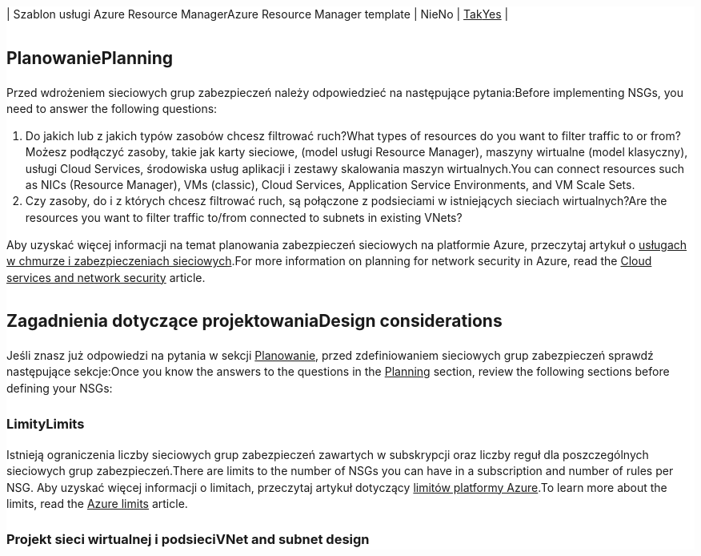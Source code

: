 | <span data-ttu-id="0c1b7-286">Szablon usługi Azure Resource Manager</span><span class="sxs-lookup"><span data-stu-id="0c1b7-286">Azure Resource Manager template</span></span>   | <span data-ttu-id="0c1b7-287">Nie</span><span class="sxs-lookup"><span data-stu-id="0c1b7-287">No</span></span>  | [<span data-ttu-id="0c1b7-288">Tak</span><span class="sxs-lookup"><span data-stu-id="0c1b7-288">Yes</span></span>](virtual-networks-create-nsg-arm-template.md) |

## <a name="planning"></a><span data-ttu-id="0c1b7-289">Planowanie</span><span class="sxs-lookup"><span data-stu-id="0c1b7-289">Planning</span></span>
<span data-ttu-id="0c1b7-290">Przed wdrożeniem sieciowych grup zabezpieczeń należy odpowiedzieć na następujące pytania:</span><span class="sxs-lookup"><span data-stu-id="0c1b7-290">Before implementing NSGs, you need to answer the following questions:</span></span>

1. <span data-ttu-id="0c1b7-291">Do jakich lub z jakich typów zasobów chcesz filtrować ruch?</span><span class="sxs-lookup"><span data-stu-id="0c1b7-291">What types of resources do you want to filter traffic to or from?</span></span> <span data-ttu-id="0c1b7-292">Możesz podłączyć zasoby, takie jak karty sieciowe, (model usługi Resource Manager), maszyny wirtualne (model klasyczny), usługi Cloud Services, środowiska usług aplikacji i zestawy skalowania maszyn wirtualnych.</span><span class="sxs-lookup"><span data-stu-id="0c1b7-292">You can connect resources such as NICs (Resource Manager), VMs (classic), Cloud Services, Application Service Environments, and VM Scale Sets.</span></span> 
2. <span data-ttu-id="0c1b7-293">Czy zasoby, do i z których chcesz filtrować ruch, są połączone z podsieciami w istniejących sieciach wirtualnych?</span><span class="sxs-lookup"><span data-stu-id="0c1b7-293">Are the resources you want to filter traffic to/from connected to subnets in existing VNets?</span></span>

<span data-ttu-id="0c1b7-294">Aby uzyskać więcej informacji na temat planowania zabezpieczeń sieciowych na platformie Azure, przeczytaj artykuł o [usługach w chmurze i zabezpieczeniach sieciowych](../best-practices-network-security.md).</span><span class="sxs-lookup"><span data-stu-id="0c1b7-294">For more information on planning for network security in Azure, read the [Cloud services and network security](../best-practices-network-security.md) article.</span></span> 

## <a name="design-considerations"></a><span data-ttu-id="0c1b7-295">Zagadnienia dotyczące projektowania</span><span class="sxs-lookup"><span data-stu-id="0c1b7-295">Design considerations</span></span>
<span data-ttu-id="0c1b7-296">Jeśli znasz już odpowiedzi na pytania w sekcji [Planowanie](#Planning), przed zdefiniowaniem sieciowych grup zabezpieczeń sprawdź następujące sekcje:</span><span class="sxs-lookup"><span data-stu-id="0c1b7-296">Once you know the answers to the questions in the [Planning](#Planning) section, review the following sections before defining your NSGs:</span></span>

### <a name="limits"></a><span data-ttu-id="0c1b7-297">Limity</span><span class="sxs-lookup"><span data-stu-id="0c1b7-297">Limits</span></span>
<span data-ttu-id="0c1b7-298">Istnieją ograniczenia liczby sieciowych grup zabezpieczeń zawartych w subskrypcji oraz liczby reguł dla poszczególnych sieciowych grup zabezpieczeń.</span><span class="sxs-lookup"><span data-stu-id="0c1b7-298">There are limits to the number of NSGs you can have in a subscription and number of rules per NSG.</span></span> <span data-ttu-id="0c1b7-299">Aby uzyskać więcej informacji o limitach, przeczytaj artykuł dotyczący [limitów platformy Azure](../azure-subscription-service-limits.md#networking-limits).</span><span class="sxs-lookup"><span data-stu-id="0c1b7-299">To learn more about the limits, read the [Azure limits](../azure-subscription-service-limits.md#networking-limits) article.</span></span>

### <a name="vnet-and-subnet-design"></a><span data-ttu-id="0c1b7-300">Projekt sieci wirtualnej i podsieci</span><span class="sxs-lookup"><span data-stu-id="0c1b7-300">VNet and subnet design</span></span>